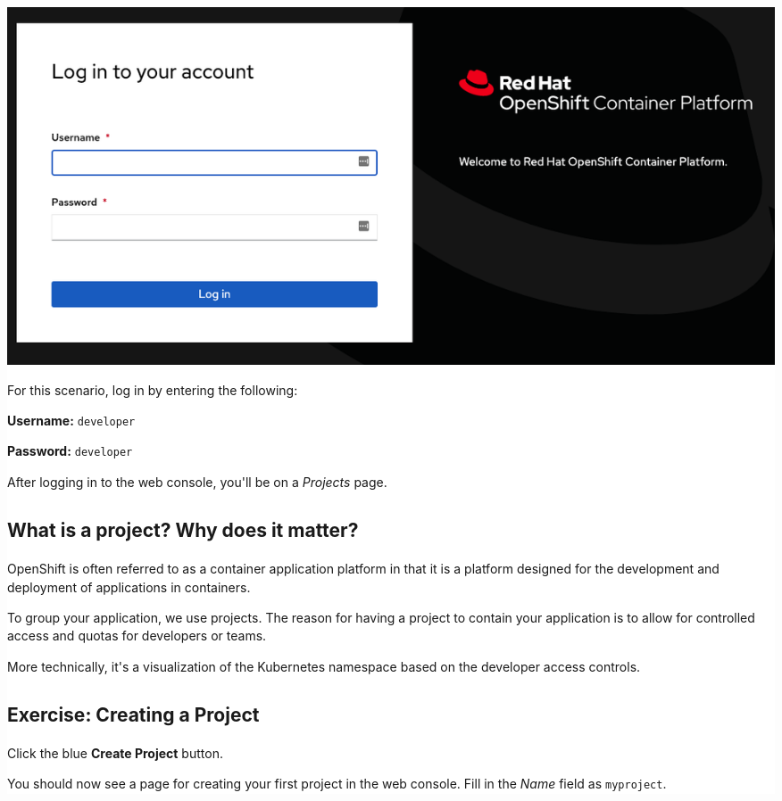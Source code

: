 ![alt_text](images/image21.png "image_tooltip")


For this scenario, log in by entering the following:

**Username:** `developer`

**Password:** `developer`

After logging in to the web console, you'll be on a _Projects_ page.


## **What is a project? Why does it matter?**

OpenShift is often referred to as a container application platform in that it is a platform designed for the development and deployment of applications in containers.

To group your application, we use projects. The reason for having a project to contain your application is to allow for controlled access and quotas for developers or teams.

More technically, it's a visualization of the Kubernetes namespace based on the developer access controls.


## **Exercise: Creating a Project**

Click the blue **Create Project** button.

You should now see a page for creating your first project in the web console. Fill in the _Name_ field as `myproject`.

